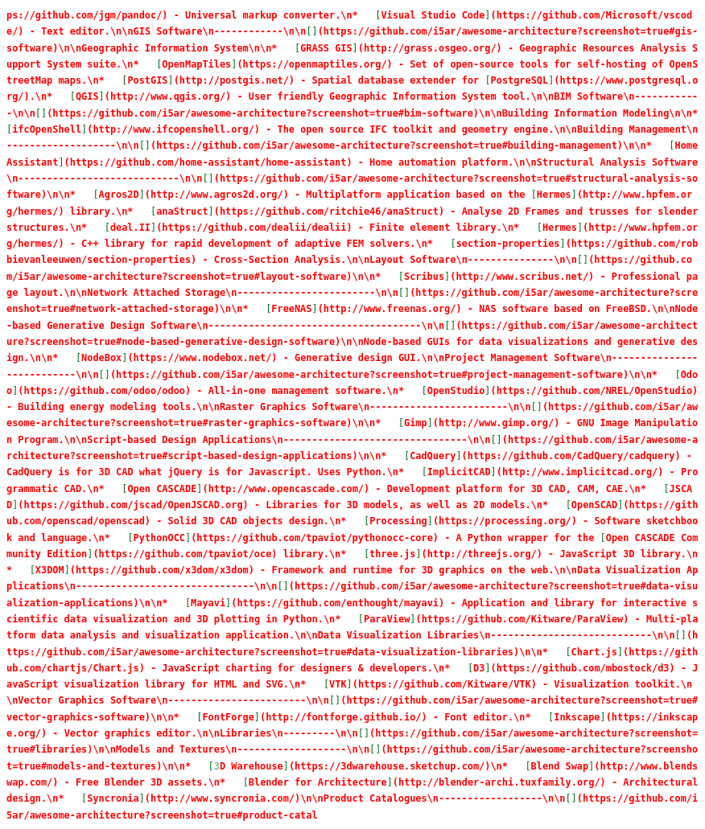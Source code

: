 ```json
ps://github.com/jgm/pandoc/) - Universal markup converter.\n*   [Visual Studio Code](https://github.com/Microsoft/vscode/) - Text editor.\n\nGIS Software\n------------\n\n[](https://github.com/i5ar/awesome-architecture?screenshot=true#gis-software)\n\nGeographic Information System\n\n*   [GRASS GIS](http://grass.osgeo.org/) - Geographic Resources Analysis Support System suite.\n*   [OpenMapTiles](https://openmaptiles.org/) - Set of open-source tools for self-hosting of OpenStreetMap maps.\n*   [PostGIS](http://postgis.net/) - Spatial database extender for [PostgreSQL](https://www.postgresql.org/).\n*   [QGIS](http://www.qgis.org/) - User friendly Geographic Information System tool.\n\nBIM Software\n------------\n\n[](https://github.com/i5ar/awesome-architecture?screenshot=true#bim-software)\n\nBuilding Information Modeling\n\n*   [ifcOpenShell](http://www.ifcopenshell.org/) - The open source IFC toolkit and geometry engine.\n\nBuilding Management\n-------------------\n\n[](https://github.com/i5ar/awesome-architecture?screenshot=true#building-management)\n\n*   [Home Assistant](https://github.com/home-assistant/home-assistant) - Home automation platform.\n\nStructural Analysis Software\n----------------------------\n\n[](https://github.com/i5ar/awesome-architecture?screenshot=true#structural-analysis-software)\n\n*   [Agros2D](http://www.agros2d.org/) - Multiplatform application based on the [Hermes](http://www.hpfem.org/hermes/) library.\n*   [anaStruct](https://github.com/ritchie46/anaStruct) - Analyse 2D Frames and trusses for slender structures.\n*   [deal.II](https://github.com/dealii/dealii) - Finite element library.\n*   [Hermes](http://www.hpfem.org/hermes/) - C++ library for rapid development of adaptive FEM solvers.\n*   [section-properties](https://github.com/robbievanleeuwen/section-properties) - Cross-Section Analysis.\n\nLayout Software\n---------------\n\n[](https://github.com/i5ar/awesome-architecture?screenshot=true#layout-software)\n\n*   [Scribus](http://www.scribus.net/) - Professional page layout.\n\nNetwork Attached Storage\n------------------------\n\n[](https://github.com/i5ar/awesome-architecture?screenshot=true#network-attached-storage)\n\n*   [FreeNAS](http://www.freenas.org/) - NAS software based on FreeBSD.\n\nNode-based Generative Design Software\n-------------------------------------\n\n[](https://github.com/i5ar/awesome-architecture?screenshot=true#node-based-generative-design-software)\n\nNode-based GUIs for data visualizations and generative design.\n\n*   [NodeBox](https://www.nodebox.net/) - Generative design GUI.\n\nProject Management Software\n---------------------------\n\n[](https://github.com/i5ar/awesome-architecture?screenshot=true#project-management-software)\n\n*   [Odoo](https://github.com/odoo/odoo) - All-in-one management software.\n*   [OpenStudio](https://github.com/NREL/OpenStudio) - Building energy modeling tools.\n\nRaster Graphics Software\n------------------------\n\n[](https://github.com/i5ar/awesome-architecture?screenshot=true#raster-graphics-software)\n\n*   [Gimp](http://www.gimp.org/) - GNU Image Manipulation Program.\n\nScript-based Design Applications\n--------------------------------\n\n[](https://github.com/i5ar/awesome-architecture?screenshot=true#script-based-design-applications)\n\n*   [CadQuery](https://github.com/CadQuery/cadquery) - CadQuery is for 3D CAD what jQuery is for Javascript. Uses Python.\n*   [ImplicitCAD](http://www.implicitcad.org/) - Programmatic CAD.\n*   [Open CASCADE](http://www.opencascade.com/) - Development platform for 3D CAD, CAM, CAE.\n*   [JSCAD](https://github.com/jscad/OpenJSCAD.org) - Libraries for 3D models, as well as 2D models.\n*   [OpenSCAD](https://github.com/openscad/openscad) - Solid 3D CAD objects design.\n*   [Processing](https://processing.org/) - Software sketchbook and language.\n*   [PythonOCC](https://github.com/tpaviot/pythonocc-core) - A Python wrapper for the [Open CASCADE Community Edition](https://github.com/tpaviot/oce) library.\n*   [three.js](http://threejs.org/) - JavaScript 3D library.\n*   [X3DOM](https://github.com/x3dom/x3dom) - Framework and runtime for 3D graphics on the web.\n\nData Visualization Applications\n-------------------------------\n\n[](https://github.com/i5ar/awesome-architecture?screenshot=true#data-visualization-applications)\n\n*   [Mayavi](https://github.com/enthought/mayavi) - Application and library for interactive scientific data visualization and 3D plotting in Python.\n*   [ParaView](https://github.com/Kitware/ParaView) - Multi-platform data analysis and visualization application.\n\nData Visualization Libraries\n----------------------------\n\n[](https://github.com/i5ar/awesome-architecture?screenshot=true#data-visualization-libraries)\n\n*   [Chart.js](https://github.com/chartjs/Chart.js) - JavaScript charting for designers & developers.\n*   [D3](https://github.com/mbostock/d3) - JavaScript visualization library for HTML and SVG.\n*   [VTK](https://github.com/Kitware/VTK) - Visualization toolkit.\n\nVector Graphics Software\n------------------------\n\n[](https://github.com/i5ar/awesome-architecture?screenshot=true#vector-graphics-software)\n\n*   [FontForge](http://fontforge.github.io/) - Font editor.\n*   [Inkscape](https://inkscape.org/) - Vector graphics editor.\n\nLibraries\n---------\n\n[](https://github.com/i5ar/awesome-architecture?screenshot=true#libraries)\n\nModels and Textures\n-------------------\n\n[](https://github.com/i5ar/awesome-architecture?screenshot=true#models-and-textures)\n\n*   [3D Warehouse](https://3dwarehouse.sketchup.com/)\n*   [Blend Swap](http://www.blendswap.com/) - Free Blender 3D assets.\n*   [Blender for Architecture](http://blender-archi.tuxfamily.org/) - Architectural design.\n*   [Syncronia](http://www.syncronia.com/)\n\nProduct Catalogues\n------------------\n\n[](https://github.com/i5ar/awesome-architecture?screenshot=true#product-catal
```